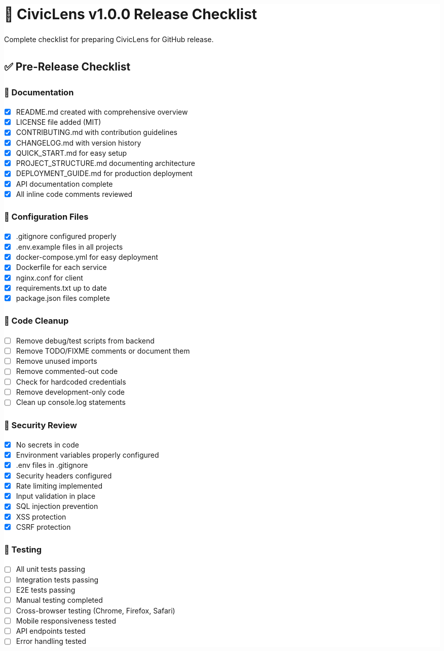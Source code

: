 # 🚀 CivicLens v1.0.0 Release Checklist

Complete checklist for preparing CivicLens for GitHub release.

## ✅ Pre-Release Checklist

### 📝 Documentation
- [x] README.md created with comprehensive overview
- [x] LICENSE file added (MIT)
- [x] CONTRIBUTING.md with contribution guidelines
- [x] CHANGELOG.md with version history
- [x] QUICK_START.md for easy setup
- [x] PROJECT_STRUCTURE.md documenting architecture
- [x] DEPLOYMENT_GUIDE.md for production deployment
- [x] API documentation complete
- [x] All inline code comments reviewed

### 🔧 Configuration Files
- [x] .gitignore configured properly
- [x] .env.example files in all projects
- [x] docker-compose.yml for easy deployment
- [x] Dockerfile for each service
- [x] nginx.conf for client
- [x] requirements.txt up to date
- [x] package.json files complete

### 🧹 Code Cleanup
- [ ] Remove debug/test scripts from backend
- [ ] Remove TODO/FIXME comments or document them
- [ ] Remove unused imports
- [ ] Remove commented-out code
- [ ] Check for hardcoded credentials
- [ ] Remove development-only code
- [ ] Clean up console.log statements

### 🔐 Security Review
- [x] No secrets in code
- [x] Environment variables properly configured
- [x] .env files in .gitignore
- [x] Security headers configured
- [x] Rate limiting implemented
- [x] Input validation in place
- [x] SQL injection prevention
- [x] XSS protection
- [x] CSRF protection

### 🧪 Testing
- [ ] All unit tests passing
- [ ] Integration tests passing
- [ ] E2E tests passing
- [ ] Manual testing completed
- [ ] Cross-browser testing (Chrome, Firefox, Safari)
- [ ] Mobile responsiveness tested
- [ ] API endpoints tested
- [ ] Error handling tested
